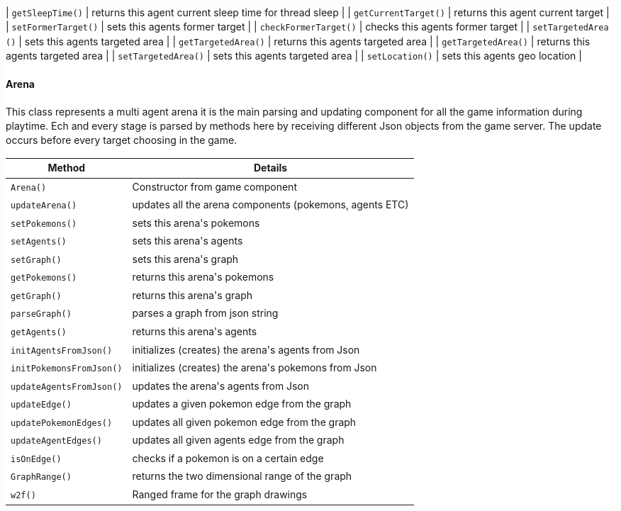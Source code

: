 | `getSleepTime()` |  returns this agent current sleep time for thread sleep |
| `getCurrentTarget()` |  returns this agent current target |
| `setFormerTarget()` |  sets this agents former target |
| `checkFormerTarget()` |  checks this agents former target |
| `setTargetedArea()` |  sets this agents targeted area |
| `getTargetedArea()` |  returns this agents targeted area |
| `getTargetedArea()` |  returns this agents targeted area |
| `setTargetedArea()` |  sets this agents targeted area |
| `setLocation()` |  sets this agents geo location |

#### Arena 

This class represents a multi agent arena it is the main parsing and updating component for all the game information during playtime. Ech and every stage is parsed by methods here by receiving different Json objects from the game server. The update occurs before every target choosing in the game.

| **Method**      |    **Details** |
|-----------------|--------------|
| `Arena()` | Constructor from game component |
| `updateArena()` |  updates all the arena components (pokemons, agents ETC) |
| `setPokemons()` |  sets this arena's pokemons |
| `setAgents()` |  sets this arena's agents |
| `setGraph()` |  sets this arena's graph |
| `getPokemons()` |  returns this arena's pokemons |
| `getGraph()` |  returns this arena's graph |
| `parseGraph()` |  parses a graph from json string |
| `getAgents()` |  returns this arena's agents |
| `initAgentsFromJson()` |  initializes (creates) the arena's agents from Json |
| `initPokemonsFromJson()` |  initializes (creates) the arena's pokemons from Json |
| `updateAgentsFromJson()` |  updates the arena's agents from Json |
| `updateEdge()` |  updates a given pokemon edge from the graph |
| `updatePokemonEdges()` |  updates all given pokemon edge from the graph |
| `updateAgentEdges()` |  updates all given agents edge from the graph |
| `isOnEdge()` |  checks if a pokemon is on a certain edge |
| `GraphRange()` | returns the two dimensional range of the graph |
| `w2f()` |  Ranged frame for the graph drawings |
